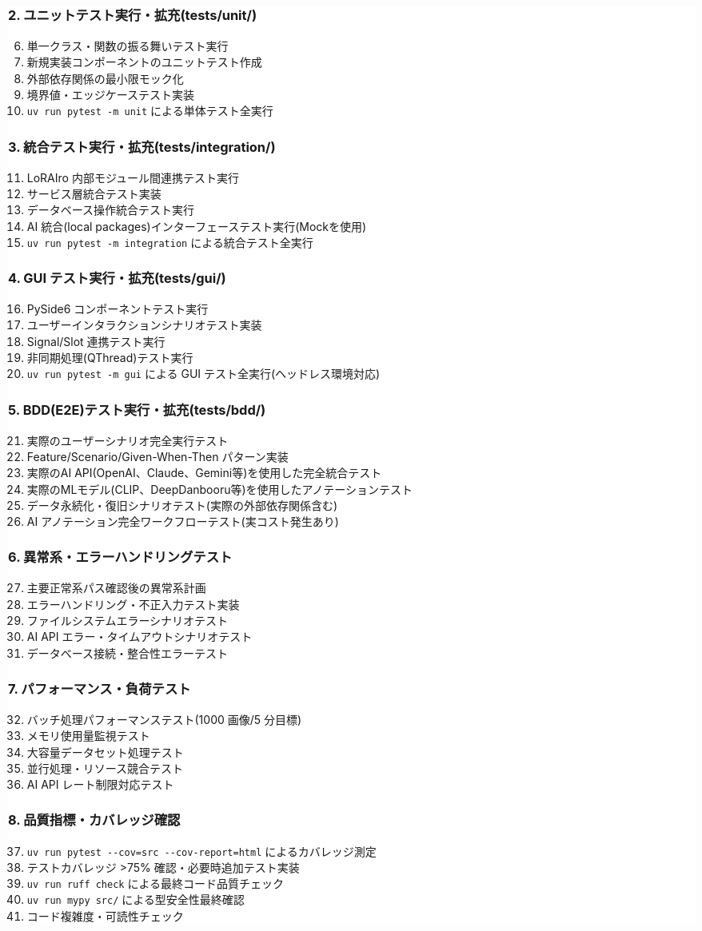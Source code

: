 ### 2. ユニットテスト実行・拡充(tests/unit/)

6. 単一クラス・関数の振る舞いテスト実行
7. 新規実装コンポーネントのユニットテスト作成
8. 外部依存関係の最小限モック化
9. 境界値・エッジケーステスト実装
10. `uv run pytest -m unit` による単体テスト全実行

### 3. 統合テスト実行・拡充(tests/integration/)

11. LoRAIro 内部モジュール間連携テスト実行
12. サービス層統合テスト実装
13. データベース操作統合テスト実行
14. AI 統合(local packages)インターフェーステスト実行(Mockを使用)
15. `uv run pytest -m integration` による統合テスト全実行

### 4. GUI テスト実行・拡充(tests/gui/)

16. PySide6 コンポーネントテスト実行
17. ユーザーインタラクションシナリオテスト実装
18. Signal/Slot 連携テスト実行
19. 非同期処理(QThread)テスト実行
20. `uv run pytest -m gui` による GUI テスト全実行(ヘッドレス環境対応)

### 5. BDD(E2E)テスト実行・拡充(tests/bdd/)

21. 実際のユーザーシナリオ完全実行テスト
22. Feature/Scenario/Given-When-Then パターン実装
23. 実際のAI API(OpenAI、Claude、Gemini等)を使用した完全統合テスト
24. 実際のMLモデル(CLIP、DeepDanbooru等)を使用したアノテーションテスト
25. データ永続化・復旧シナリオテスト(実際の外部依存関係含む)
26. AI アノテーション完全ワークフローテスト(実コスト発生あり)

### 6. 異常系・エラーハンドリングテスト

27. 主要正常系パス確認後の異常系計画
28. エラーハンドリング・不正入力テスト実装
29. ファイルシステムエラーシナリオテスト
30. AI API エラー・タイムアウトシナリオテスト
31. データベース接続・整合性エラーテスト

### 7. パフォーマンス・負荷テスト

32. バッチ処理パフォーマンステスト(1000 画像/5 分目標)
33. メモリ使用量監視テスト
34. 大容量データセット処理テスト
35. 並行処理・リソース競合テスト
36. AI API レート制限対応テスト

### 8. 品質指標・カバレッジ確認

37. `uv run pytest --cov=src --cov-report=html` によるカバレッジ測定
38. テストカバレッジ >75% 確認・必要時追加テスト実装
39. `uv run ruff check` による最終コード品質チェック
40. `uv run mypy src/` による型安全性最終確認
41. コード複雑度・可読性チェック
